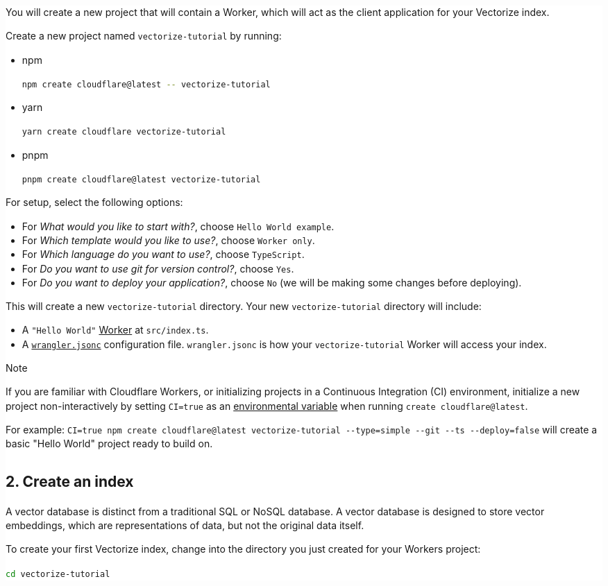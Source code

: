 You will create a new project that will contain a Worker, which will act as the client application for your Vectorize index.

Create a new project named `vectorize-tutorial` by running:

* npm

  ```sh
  npm create cloudflare@latest -- vectorize-tutorial
  ```

* yarn

  ```sh
  yarn create cloudflare vectorize-tutorial
  ```

* pnpm

  ```sh
  pnpm create cloudflare@latest vectorize-tutorial
  ```

For setup, select the following options:

* For *What would you like to start with?*, choose `Hello World example`.
* For *Which template would you like to use?*, choose `Worker only`.
* For *Which language do you want to use?*, choose `TypeScript`.
* For *Do you want to use git for version control?*, choose `Yes`.
* For *Do you want to deploy your application?*, choose `No` (we will be making some changes before deploying).

This will create a new `vectorize-tutorial` directory. Your new `vectorize-tutorial` directory will include:

* A `"Hello World"` [Worker](https://developers.cloudflare.com/workers/get-started/guide/#3-write-code) at `src/index.ts`.
* A [`wrangler.jsonc`](https://developers.cloudflare.com/workers/wrangler/configuration/) configuration file. `wrangler.jsonc` is how your `vectorize-tutorial` Worker will access your index.

Note

If you are familiar with Cloudflare Workers, or initializing projects in a Continuous Integration (CI) environment, initialize a new project non-interactively by setting `CI=true` as an [environmental variable](https://developers.cloudflare.com/workers/configuration/environment-variables/) when running `create cloudflare@latest`.

For example: `CI=true npm create cloudflare@latest vectorize-tutorial --type=simple --git --ts --deploy=false` will create a basic "Hello World" project ready to build on.

## 2. Create an index

A vector database is distinct from a traditional SQL or NoSQL database. A vector database is designed to store vector embeddings, which are representations of data, but not the original data itself.

To create your first Vectorize index, change into the directory you just created for your Workers project:

```sh
cd vectorize-tutorial
```
